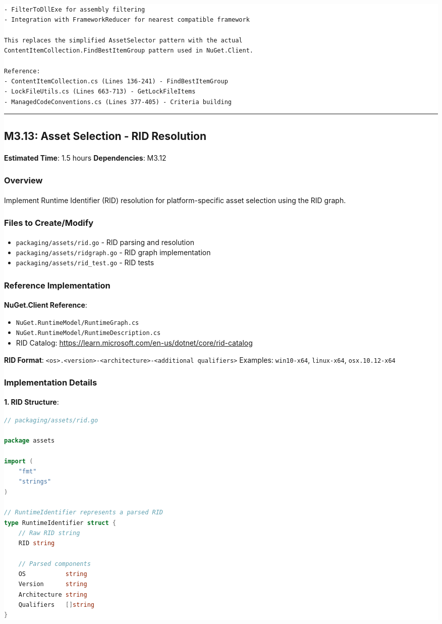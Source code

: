 ```
- FilterToDllExe for assembly filtering
- Integration with FrameworkReducer for nearest compatible framework

This replaces the simplified AssetSelector pattern with the actual
ContentItemCollection.FindBestItemGroup pattern used in NuGet.Client.

Reference:
- ContentItemCollection.cs (Lines 136-241) - FindBestItemGroup
- LockFileUtils.cs (Lines 663-713) - GetLockFileItems
- ManagedCodeConventions.cs (Lines 377-405) - Criteria building
```

---

## M3.13: Asset Selection - RID Resolution

**Estimated Time**: 1.5 hours
**Dependencies**: M3.12

### Overview

Implement Runtime Identifier (RID) resolution for platform-specific asset selection using the RID graph.

### Files to Create/Modify

- `packaging/assets/rid.go` - RID parsing and resolution
- `packaging/assets/ridgraph.go` - RID graph implementation
- `packaging/assets/rid_test.go` - RID tests

### Reference Implementation

**NuGet.Client Reference**:
- `NuGet.RuntimeModel/RuntimeGraph.cs`
- `NuGet.RuntimeModel/RuntimeDescription.cs`
- RID Catalog: https://learn.microsoft.com/en-us/dotnet/core/rid-catalog

**RID Format**: `<os>.<version>-<architecture>-<additional qualifiers>`
Examples: `win10-x64`, `linux-x64`, `osx.10.12-x64`

### Implementation Details

**1. RID Structure**:

```go
// packaging/assets/rid.go

package assets

import (
    "fmt"
    "strings"
)

// RuntimeIdentifier represents a parsed RID
type RuntimeIdentifier struct {
    // Raw RID string
    RID string

    // Parsed components
    OS           string
    Version      string
    Architecture string
    Qualifiers   []string
}
```